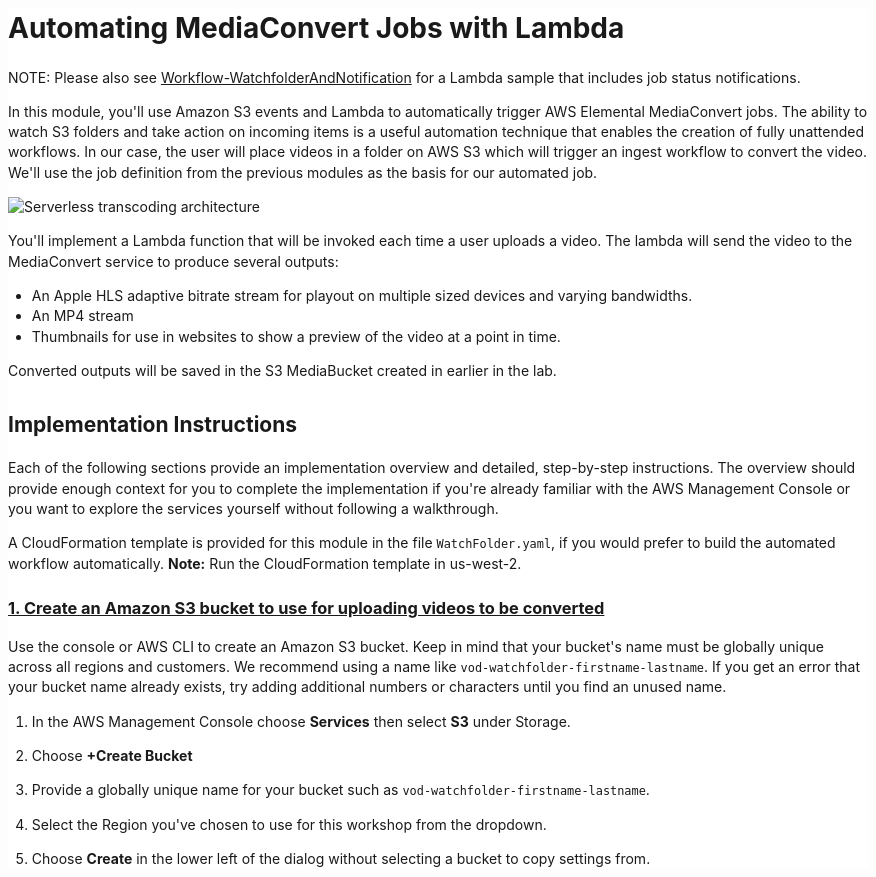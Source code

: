 # Automating  MediaConvert Jobs with Lambda

NOTE: Please also see [Workflow-WatchfolderAndNotification](./Workflow-WatchfolderAndNotification/README.md) for a Lambda sample that includes job status notifications.

In this module, you'll use Amazon S3 events and Lambda to automatically trigger AWS Elemental MediaConvert jobs. The ability to watch S3 folders and take action on incoming items is a useful automation technique that enables the creation of fully unattended workflows. In our case, the user will place videos in a folder on AWS S3 which will trigger an ingest workflow to convert the video.  We'll use the job definition from the previous modules as the basis for our automated job.  

![Serverless transcoding architecture](../images/simple-watchfolder.png)

You'll implement a Lambda function that will be invoked each time a user uploads a video.  The lambda will send the video to the MediaConvert service to produce several outputs:

- An Apple HLS adaptive bitrate stream for playout on multiple sized devices and varying bandwidths.
- An MP4 stream
- Thumbnails for use in websites to show a preview of the video at a point in time.

Converted outputs will be saved in the S3 MediaBucket created in earlier in the lab.

## Implementation Instructions

Each of the following sections provide an implementation overview and detailed, step-by-step instructions. The overview should provide enough context for you to complete the implementation if you're already familiar with the AWS Management Console or you want to explore the services yourself without following a walkthrough.

A CloudFormation template is provided for this module in the file `WatchFolder.yaml`, if you would prefer to build the automated workflow automatically. **Note:** Run the CloudFormation template in us-west-2.

### [1. Create an Amazon S3 bucket to use for uploading videos to be converted](#watchfolder-bucket)

Use the console or AWS CLI to create an Amazon S3 bucket. Keep in mind that your bucket's name must be globally unique across all regions and customers. We recommend using a name like `vod-watchfolder-firstname-lastname`. If you get an error that your bucket name already exists, try adding additional numbers or characters until you find an unused name.

1. In the AWS Management Console choose **Services** then select **S3** under Storage.

1. Choose **+Create Bucket**

1. Provide a globally unique name for your bucket such as `vod-watchfolder-firstname-lastname`.

1. Select the Region you've chosen to use for this workshop from the dropdown.

1. Choose **Create** in the lower left of the dialog without selecting a bucket to copy settings from.

